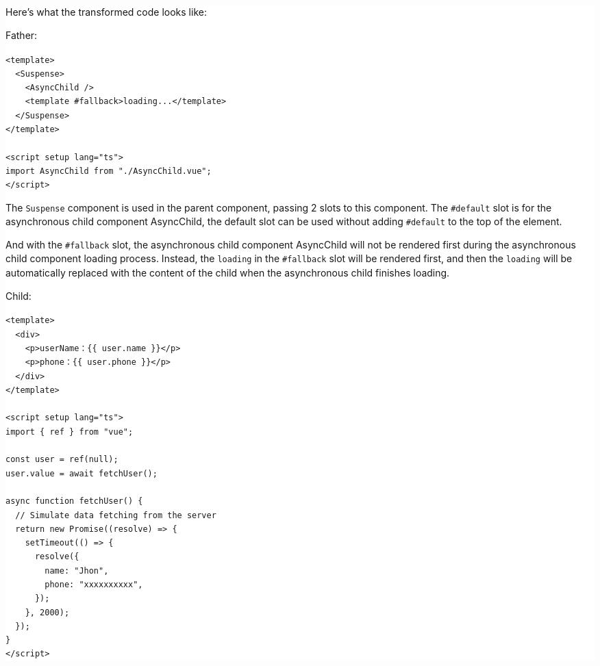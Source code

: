 Here’s what the transformed code looks like:

Father:

```
<template>
  <Suspense>
    <AsyncChild />
    <template #fallback>loading...</template>
  </Suspense>
</template>

<script setup lang="ts">
import AsyncChild from "./AsyncChild.vue";
</script>
```

The `Suspense` component is used in the parent component, passing 2 slots to this component. The `#default` slot is for the asynchronous child component AsyncChild, the default slot can be used without adding `#default` to the top of the element.

And with the `#fallback` slot, the asynchronous child component AsyncChild will not be rendered first during the asynchronous child component loading process. Instead, the `loading` in the `#fallback` slot will be rendered first, and then the `loading` will be automatically replaced with the content of the child when the asynchronous child finishes loading.

Child:

```
<template>
  <div>
    <p>userName：{{ user.name }}</p>
    <p>phone：{{ user.phone }}</p>
  </div>
</template>

<script setup lang="ts">
import { ref } from "vue";

const user = ref(null);
user.value = await fetchUser();

async function fetchUser() {
  // Simulate data fetching from the server
  return new Promise((resolve) => {
    setTimeout(() => {
      resolve({
        name: "Jhon",
        phone: "xxxxxxxxxx",
      });
    }, 2000);
  });
}
</script>
```
